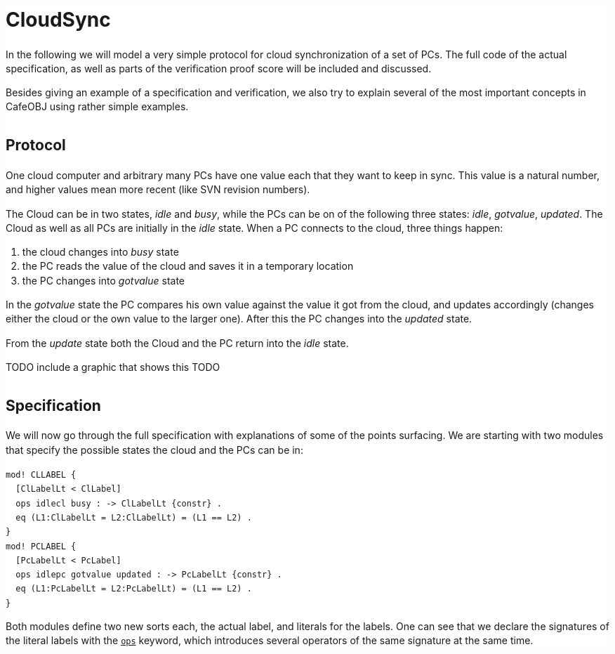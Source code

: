 CloudSync
=========

In the following we will model a very simple protocol for cloud
synchronization of a set of PCs. The full code of the actual
specification, as well as parts of the verification proof score will
be included and discussed.

Besides giving an example of a specification and verification, we also
try to explain several of the most important concepts in CafeOBJ
using rather simple examples.

Protocol
--------

One cloud computer and arbitrary many PCs have one value each that
they want to keep in sync. This value is a natural number, and higher
values mean more recent (like SVN revision numbers).

The Cloud can be in two states, *idle* and *busy*, while the PCs can
be on of the following three states: *idle*, *gotvalue*, *updated*.
The Cloud as well as all PCs are initially in the *idle* state. 
When a PC connects to the cloud, three things happen:

1. the cloud changes into *busy* state
2. the PC reads the value of the cloud and saves it in a temporary
   location
3. the PC changes into *gotvalue* state

In the *gotvalue* state the PC compares his own value against the
value it got from the cloud, and updates accordingly (changes either
the cloud or the own value to the larger one). After this the PC
changes into the *updated* state.

From the *update* state both the Cloud and the PC return into the
*idle* state.

TODO include a graphic that shows this TODO

Specification
-------------

We will now go through the full specification with explanations of
some of the points surfacing. We are starting with two modules that
specify the possible states the cloud and the PCs can be in:
`````
mod! CLLABEL {
  [ClLabelLt < ClLabel]
  ops idlecl busy : -> ClLabelLt {constr} .
  eq (L1:ClLabelLt = L2:ClLabelLt) = (L1 == L2) .
}
mod! PCLABEL {
  [PcLabelLt < PcLabel]
  ops idlepc gotvalue updated : -> PcLabelLt {constr} .
  eq (L1:PcLabelLt = L2:PcLabelLt) = (L1 == L2) .
}
`````
Both modules define two new sorts each, the actual label, and literals
for the labels. One can see that we declare the signatures of the
literal labels with the [`ops`](#op) keyword, which introduces several
operators of the same signature at the same time.
